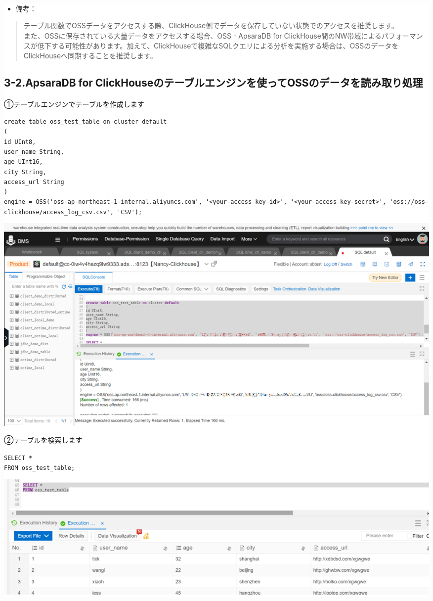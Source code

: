 
* 備考：      
> テーブル関数でOSSデータをアクセスする際、ClickHouse側でデータを保存していない状態でのアクセスを推奨します。      
> また、OSSに保存されている大量データをアクセスする場合、OSS - ApsaraDB for ClickHouse間のNW帯域によるパフォーマンスが低下する可能性があります。加えて、ClickHouseで複雑なSQLクエリによる分析を実施する場合は、OSSのデータをClickHouseへ同期することを推奨します。      


## 3-2.ApsaraDB for ClickHouseのテーブルエンジンを使ってOSSのデータを読み取り処理
①テーブルエンジンでテーブルを作成します      

```
create table oss_test_table on cluster default
(
id UInt8,
user_name String,
age UInt16,
city String,
access_url String
)
engine = OSS('oss-ap-northeast-1-internal.aliyuncs.com', '<your-access-key-id>', '<your-access-key-secret>', 'oss://oss-clickhouse/access_log_csv.csv', 'CSV');
```

![img](https://raw.githubusercontent.com/sbopsv/cloud-tech/master/content/usecase-ClickHouse/ClickHouse_images_26006613787434300/20210716204320.png "img")

②テーブルを検索します      
```
SELECT *
FROM oss_test_table;
```

![img](https://raw.githubusercontent.com/sbopsv/cloud-tech/master/content/usecase-ClickHouse/ClickHouse_images_26006613787434300/20210716204344.png "img")
